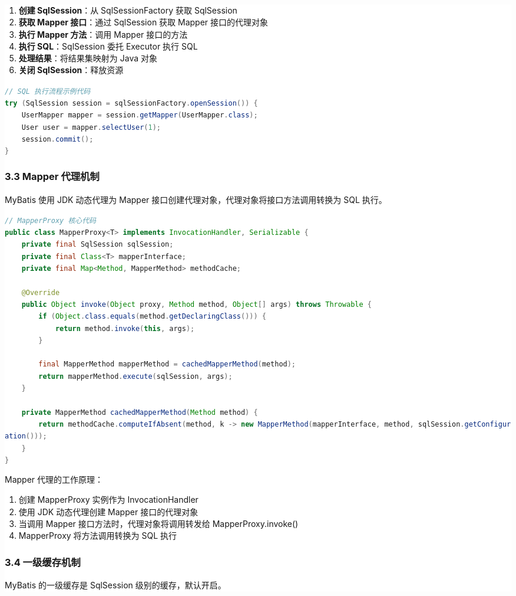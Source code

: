 1. **创建 SqlSession**：从 SqlSessionFactory 获取 SqlSession
2. **获取 Mapper 接口**：通过 SqlSession 获取 Mapper 接口的代理对象
3. **执行 Mapper 方法**：调用 Mapper 接口的方法
4. **执行 SQL**：SqlSession 委托 Executor 执行 SQL
5. **处理结果**：将结果集映射为 Java 对象
6. **关闭 SqlSession**：释放资源

```java
// SQL 执行流程示例代码
try (SqlSession session = sqlSessionFactory.openSession()) {
    UserMapper mapper = session.getMapper(UserMapper.class);
    User user = mapper.selectUser(1);
    session.commit();
}
```

### 3.3 Mapper 代理机制

MyBatis 使用 JDK 动态代理为 Mapper 接口创建代理对象，代理对象将接口方法调用转换为 SQL 执行。

```java
// MapperProxy 核心代码
public class MapperProxy<T> implements InvocationHandler, Serializable {
    private final SqlSession sqlSession;
    private final Class<T> mapperInterface;
    private final Map<Method, MapperMethod> methodCache;
    
    @Override
    public Object invoke(Object proxy, Method method, Object[] args) throws Throwable {
        if (Object.class.equals(method.getDeclaringClass())) {
            return method.invoke(this, args);
        }
        
        final MapperMethod mapperMethod = cachedMapperMethod(method);
        return mapperMethod.execute(sqlSession, args);
    }
    
    private MapperMethod cachedMapperMethod(Method method) {
        return methodCache.computeIfAbsent(method, k -> new MapperMethod(mapperInterface, method, sqlSession.getConfiguration()));
    }
}
```

Mapper 代理的工作原理：

1. 创建 MapperProxy 实例作为 InvocationHandler
2. 使用 JDK 动态代理创建 Mapper 接口的代理对象
3. 当调用 Mapper 接口方法时，代理对象将调用转发给 MapperProxy.invoke()
4. MapperProxy 将方法调用转换为 SQL 执行

### 3.4 一级缓存机制

MyBatis 的一级缓存是 SqlSession 级别的缓存，默认开启。
